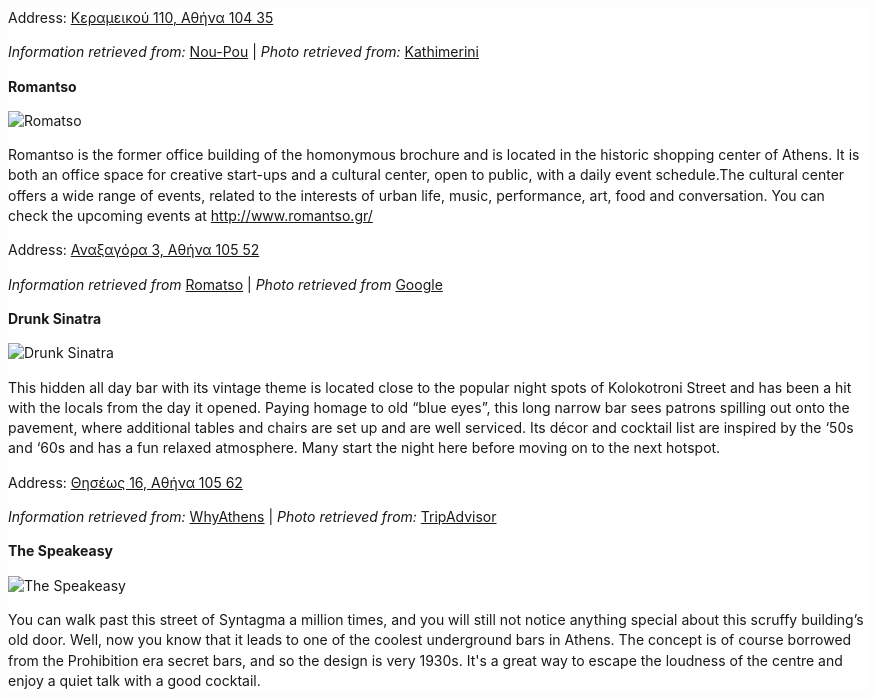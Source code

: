 Address: [Κεραμεικού 110, Αθήνα 104 35](https://www.google.gr/maps/place/Cabezon/@37.9801764,23.7130439,17z/data=!3m1!4b1!4m5!3m4!1s0x14a1bcdf5df46c7f:0x70dd2b18800be69d!8m2!3d37.9801764!4d23.7152326?hl=el)

*Information retrieved from:* [Nou-Pou](https://www.nou-pou.gr/ektos-synorwn/pame-kentro/oi-6-pio-omorfes-ayles-sto-meta3oyrgeio/) |
*Photo retrieved from:* [Kathimerini](https://www.kathimerini.gr/829044/article/epikairothta/ellada/ayles-all-day)

**Romantso**

<img src="media/romantso.jpg" alt="Romatso" width="500"/>

Romantso is the former office building of the homonymous brochure and is located in the historic shopping center of Athens. It is both an office space for creative start-ups and a cultural center, open to public, with a daily event schedule.The cultural center offers a wide range of events, related to the interests of urban life, music, performance, art, food and conversation. You can check the upcoming events at http://www.romantso.gr/

Address: [Αναξαγόρα 3, Αθήνα 105 52](https://www.google.gr/maps/place/%CE%A1%CE%BF%CE%BC%CE%AC%CE%BD%CF%84%CF%83%CE%BF/@37.982301,23.7236754,17z/data=!3m1!4b1!4m5!3m4!1s0x14a1bd2517e113eb:0x24635daea39f9781!8m2!3d37.982301!4d23.7258641?hl=el)

*Information retrieved from* [Romatso](http://www.romantso.gr/) |
*Photo retrieved from* [Google](https://www.google.com/search?q=%CF%81%CE%BF%CE%BC%CE%B1%CE%BD%CF%84%CF%83%CE%BF&sxsrf=ALeKk01auHXnsajePHv3ClDG0fnFGJqpjw:1583845072683&source=lnms&tbm=isch&sa=X&ved=2ahUKEwiLzr7X-o_oAhVEzqYKHaUKBZQQ_AUoAnoECA4QBA&biw=1536&bih=754#imgrc=fIDG1nB8C9bA_M)

**Drunk Sinatra**

<img src="media/drunkSinatra.jpg" alt="Drunk Sinatra" width="500"/>

This hidden all day bar with its vintage theme is located close to the popular night spots of Kolokotroni Street and has been a hit with the locals from the day it opened. Paying homage to old “blue eyes”, this long narrow bar sees patrons spilling out onto the pavement, where additional tables and chairs are set up and are well serviced. Its décor and cocktail list are inspired by the ‘50s and ‘60s and has a fun relaxed atmosphere. Many start the night here before moving on to the next hotspot.

Address: [Θησέως 16, Αθήνα 105 62](https://www.google.gr/maps/place/Drunk+Sinatra/@37.977293,23.7287224,17z/data=!3m1!4b1!4m5!3m4!1s0x14a1bd3c637a2fc1:0x49986e1644df3fa!8m2!3d37.977293!4d23.7309111?hl=el)

*Information retrieved from:* [WhyAthens](https://whyathens.com/athens-nightlife/) |
*Photo retrieved from:* [TripAdvisor](https://www.tripadvisor.com/LocationPhotoDirectLink-g189400-d6029269-i209959965-Drunk_Sinatra-Athens_Attica.html)

**The Speakeasy**

<img src="media/speakeasy.jpg" alt="The Speakeasy" width="500"/>

You can walk past this street of Syntagma a million times, and you will still not notice anything special about this scruffy building’s old door. Well, now you know that it leads to one of the coolest underground bars in Athens. The concept is of course borrowed from the Prohibition era secret bars, and so the design is very 1930s. It's a great way to escape the loudness of the centre and enjoy a quiet talk with a good cocktail.
